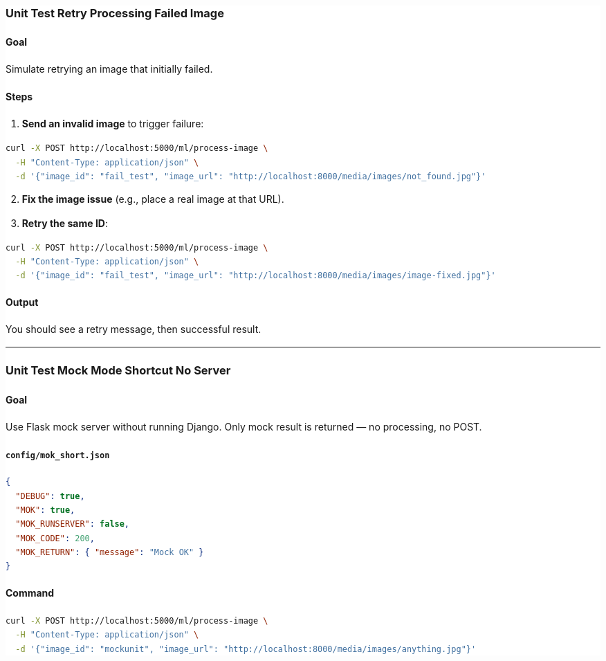 
### Unit Test Retry Processing Failed Image

#### Goal
Simulate retrying an image that initially failed.

#### Steps

1. **Send an invalid image** to trigger failure:

```bash
curl -X POST http://localhost:5000/ml/process-image \
  -H "Content-Type: application/json" \
  -d '{"image_id": "fail_test", "image_url": "http://localhost:8000/media/images/not_found.jpg"}'
```

2. **Fix the image issue** (e.g., place a real image at that URL).

3. **Retry the same ID**:

```bash
curl -X POST http://localhost:5000/ml/process-image \
  -H "Content-Type: application/json" \
  -d '{"image_id": "fail_test", "image_url": "http://localhost:8000/media/images/image-fixed.jpg"}'
```

#### Output

You should see a retry message, then successful result.

---

### Unit Test Mock Mode Shortcut No Server

#### Goal
Use Flask mock server without running Django. Only mock result is returned — no processing, no POST.

#### `config/mok_short.json`

```json
{
  "DEBUG": true,
  "MOK": true,
  "MOK_RUNSERVER": false,
  "MOK_CODE": 200,
  "MOK_RETURN": { "message": "Mock OK" }
}
```

#### Command

```bash
curl -X POST http://localhost:5000/ml/process-image \
  -H "Content-Type: application/json" \
  -d '{"image_id": "mockunit", "image_url": "http://localhost:8000/media/images/anything.jpg"}'
```
